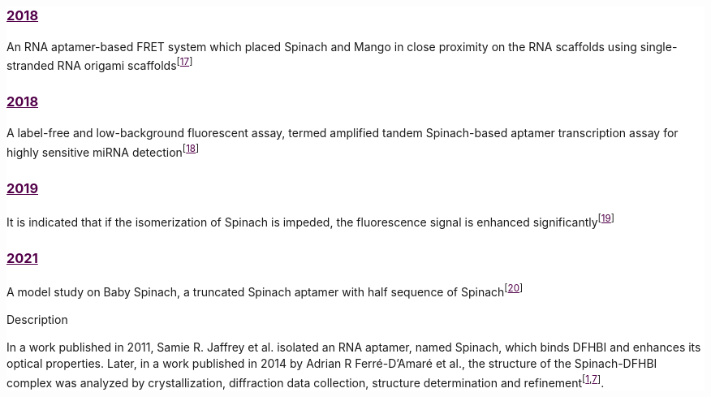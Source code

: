  <div class="entry">
  <div class="title">
    <h3><a href="https://pubmed.ncbi.nlm.nih.gov/29295996/" target="_blank" style="color:#520049">2018</a></h3>
  </div>
  <div class="body">
    <p>An RNA aptamer-based FRET system which placed Spinach and Mango in close proximity on the RNA scaffolds using single-stranded RNA origami scaffolds<sup>[<a href="#ref17" style="color:#520049">17</a>]</sup></p>
  </div>
 </div>
            
 <div class="entry">
  <div class="title">
    <h3><a href="https://pubmed.ncbi.nlm.nih.gov/30016869/" target="_blank" style="color:#520049">2018</a></h3>
  </div>
  <div class="body">
    <p>A label-free and low-background fluorescent assay, termed amplified tandem Spinach-based aptamer transcription assay for highly sensitive miRNA detection<sup>[<a href="#ref18" style="color:#520049">18</a>]</sup></p>
  </div>
 </div>
            
 <div class="entry">
  <div class="title">
    <h3><a href="https://pubmed.ncbi.nlm.nih.gov/30807171/" target="_blank" style="color:#520049">2019</a></h3>
  </div>
  <div class="body">
    <p>It is indicated that if the isomerization of Spinach is impeded, the fluorescence signal is enhanced significantly<sup>[<a href="#ref19" style="color:#520049">19</a>]</sup></p>
  </div>
 </div>
            
 <div class="entry">
  <div class="title">
    <h3><a href="https://pubmed.ncbi.nlm.nih.gov/33795733/" target="_blank" style="color:#520049">2021</a></h3>
  </div>
  <div class="body">
    <p>A model study on Baby Spinach, a truncated Spinach aptamer with half sequence of Spinach<sup>[<a href="#ref20" style="color:#520049">20</a>]</sup></p>
  </div>
 </div>
</div>


         
<p class="header_box" id="description">Description</p>
<p>In a work published in 2011, Samie R. Jaffrey et al. isolated an RNA aptamer, named Spinach, which binds DFHBI and enhances its optical properties. Later, in a work published in 2014 by Adrian R Ferré-D’Amaré et al., the structure of the Spinach-DFHBI complex was analyzed by crystallization, diffraction data collection, structure determination and refinement<sup>[<a href="#ref1" style="color:#520049">1</a></sup><sup>,<a href="#ref7" style="color:#520049">7</a></sup><sup>]</sup>.<br></p>
